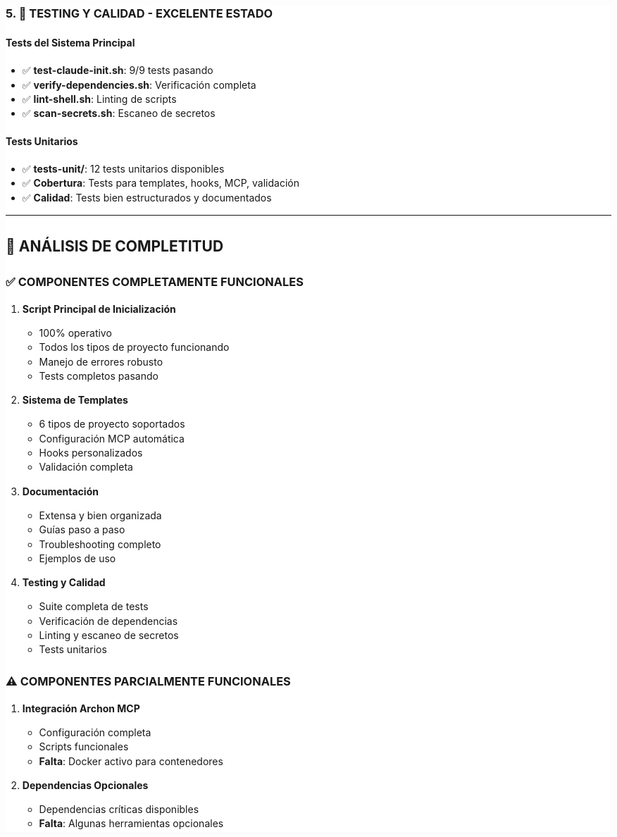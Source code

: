 ### **5. 🧪 TESTING Y CALIDAD - EXCELENTE ESTADO**

#### **Tests del Sistema Principal**
- ✅ **test-claude-init.sh**: 9/9 tests pasando
- ✅ **verify-dependencies.sh**: Verificación completa
- ✅ **lint-shell.sh**: Linting de scripts
- ✅ **scan-secrets.sh**: Escaneo de secretos

#### **Tests Unitarios**
- ✅ **tests-unit/**: 12 tests unitarios disponibles
- ✅ **Cobertura**: Tests para templates, hooks, MCP, validación
- ✅ **Calidad**: Tests bien estructurados y documentados

---

## 🎯 **ANÁLISIS DE COMPLETITUD**

### **✅ COMPONENTES COMPLETAMENTE FUNCIONALES**

1. **Script Principal de Inicialización**
   - 100% operativo
   - Todos los tipos de proyecto funcionando
   - Manejo de errores robusto
   - Tests completos pasando

2. **Sistema de Templates**
   - 6 tipos de proyecto soportados
   - Configuración MCP automática
   - Hooks personalizados
   - Validación completa

3. **Documentación**
   - Extensa y bien organizada
   - Guías paso a paso
   - Troubleshooting completo
   - Ejemplos de uso

4. **Testing y Calidad**
   - Suite completa de tests
   - Verificación de dependencias
   - Linting y escaneo de secretos
   - Tests unitarios

### **⚠️ COMPONENTES PARCIALMENTE FUNCIONALES**

1. **Integración Archon MCP**
   - Configuración completa
   - Scripts funcionales
   - **Falta**: Docker activo para contenedores

2. **Dependencias Opcionales**
   - Dependencias críticas disponibles
   - **Falta**: Algunas herramientas opcionales
